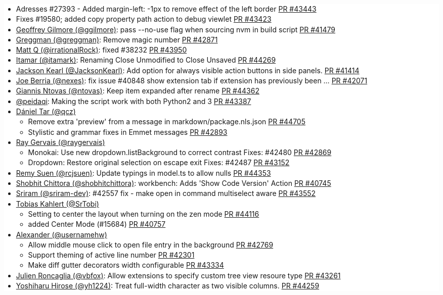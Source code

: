   * Adresses #27393 - Added margin-left: -1px to remove effect of the left border [PR #43443](https://github.com/Microsoft/vscode/pull/43443)
  * Fixes #19580; added copy property path action to debug viewlet [PR #43423](https://github.com/Microsoft/vscode/pull/43423)
* [Geoffrey Gilmore (@ggilmore)](https://github.com/ggilmore):  pass --no-use flag when sourcing nvm in build script  [PR #41479](https://github.com/Microsoft/vscode/pull/41479)
* [Greggman (@greggman)](https://github.com/greggman):  Remove magic number [PR #42871](https://github.com/Microsoft/vscode/pull/42871)
* [Matt Q (@irrationalRock)](https://github.com/irrationalRock):  fixed #38232 [PR #43950](https://github.com/Microsoft/vscode/pull/43950)
* [Itamar (@itamark)](https://github.com/itamark):  Renaming Close Unmodified to Close Unsaved [PR #44269](https://github.com/Microsoft/vscode/pull/44269)
* [Jackson Kearl (@JacksonKearl)](https://github.com/JacksonKearl):  Add option for always visible action buttons in side panels.  [PR #41414](https://github.com/Microsoft/vscode/pull/41414)
* [Joe Berria (@nexes)](https://github.com/nexes):  fix issue #40848 show extension tab if extension has previously been … [PR #42071](https://github.com/Microsoft/vscode/pull/42071)
* [Giannis Ntovas (@ntovas)](https://github.com/ntovas):  Keep item expanded after rename [PR #44362](https://github.com/Microsoft/vscode/pull/44362)
* [@peidaqi](https://github.com/peidaqi):  Making the script work with both Python2 and 3 [PR #43387](https://github.com/Microsoft/vscode/pull/43387)
* [Dániel Tar (@qcz)](https://github.com/qcz)
  * Remove extra 'preview' from a message in markdown/package.nls.json [PR #44705](https://github.com/Microsoft/vscode/pull/44705)
  * Stylistic and grammar fixes in Emmet messages [PR #42893](https://github.com/Microsoft/vscode/pull/42893)
* [Ray Gervais (@raygervais)](https://github.com/raygervais)
  * Monokai: Use new  dropdown.listBackground to correct contrast Fixes: #42480 [PR #42869](https://github.com/Microsoft/vscode/pull/42869)
  * Dropdown: Restore original selection on escape exit Fixes: #42487 [PR #43152](https://github.com/Microsoft/vscode/pull/43152)
* [Remy Suen (@rcjsuen)](https://github.com/rcjsuen):  Update typings in model.ts to allow nulls [PR #44353](https://github.com/Microsoft/vscode/pull/44353)
* [Shobhit Chittora (@shobhitchittora)](https://github.com/shobhitchittora):  workbench: Adds 'Show Code Version' Action [PR #40745](https://github.com/Microsoft/vscode/pull/40745)
* [Sriram (@sriram-dev)](https://github.com/sriram-dev):  #42557 fix - make open in command multiselect aware  [PR #43552](https://github.com/Microsoft/vscode/pull/43552)
* [Tobias Kahlert (@SrTobi)](https://github.com/SrTobi)
  * Setting to center the layout when turning on the zen mode [PR #44116](https://github.com/Microsoft/vscode/pull/44116)
  * added Center Mode (#15684) [PR #40757](https://github.com/Microsoft/vscode/pull/40757)
* [Alexander (@usernamehw)](https://github.com/usernamehw)
  * Allow middle mouse click to open file entry in the background [PR #42769](https://github.com/Microsoft/vscode/pull/42769)
  * Support theming of active line number [PR #42301](https://github.com/Microsoft/vscode/pull/42301)
  * Make diff gutter decorators width configurable [PR #43334](https://github.com/Microsoft/vscode/pull/43334)
* [Julien Roncaglia (@vbfox)](https://github.com/vbfox):  Allow extensions to specify custom tree view resoure type [PR #43261](https://github.com/Microsoft/vscode/pull/43261)
* [Yoshiharu Hirose (@yh1224)](https://github.com/yh1224):  Treat full-width character as two visible columns. [PR #44259](https://github.com/Microsoft/vscode/pull/44259)
